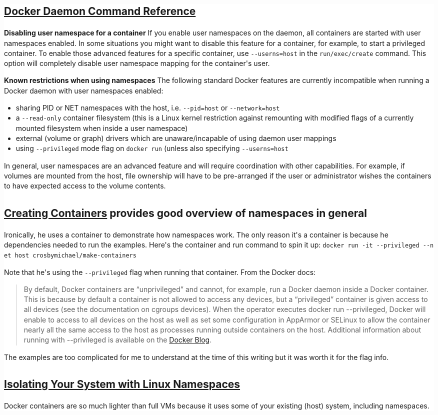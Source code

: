 ## [Docker Daemon Command Reference](https://docs.docker.com/engine/reference/commandline/dockerd/#daemon-user-namespace-options)
**Disabling user namespace for a container**
If you enable user namespaces on the daemon, all containers are started with user namespaces enabled. In some situations you might want to disable this feature for a container, for example, to start a privileged container. To enable those advanced features for a specific container, use `--userns=host` in the `run/exec/create` command. This option will completely disable user namespace mapping for the container's user. 

**Known restrictions when using namespaces**
The following standard Docker features are currently incompatible when running a Docker daemon with user namespaces enabled:
* sharing PID or NET namespaces with the host, i.e. `--pid=host` or `--network=host`
* a `--read-only` container filesystem (this is a Linux kernel restriction against remounting with modified flags of a currently mounted filesystem when inside a user namespace)
* external (volume or graph) drivers which are unaware/incapable of using daemon user mappings
* using `--privileged` mode flag on `docker run` (unless  also specifying `--userns=host`

In general, user namespaces are an advanced feature and will require coordination with other capabilities. For example, if volumes are mounted from the host, file ownership will have to be pre-arranged if the user or administrator wishes the containers to have expected access to the volume contents.

## [Creating Containers](http://crosbymichael.com/creating-containers-part-1.html) provides good overview of namespaces in general
Ironically, he uses a container to demonstrate how namespaces work. The only reason it's a container is because he dependencies needed to run the examples. Here's the container and run command to spin it up: 
`docker run -it --privileged --net host crosbymichael/make-containers`

Note that he's using the `--privileged` flag when running that container. From the Docker docs:
> By default, Docker containers are “unprivileged” and cannot, for example, run a Docker daemon inside a Docker container. This is because by default a container is not allowed to access any devices, but a “privileged” container is given access to all devices (see the documentation on cgroups devices). When the operator executes docker run --privileged, Docker will enable to access to all devices on the host as well as set some configuration in AppArmor or SELinux to allow the container nearly all the same access to the host as processes running outside containers on the host. Additional information about running with --privileged is available on the [Docker Blog](http://blog.docker.com/2013/09/docker-can-now-run-within-docker/).

The examples are too complicated for me to understand at the time of this writing but it was worth it for the flag info.

## [Isolating Your System with Linux Namespaces](https://www.toptal.com/linux/separation-anxiety-isolating-your-system-with-linux-namespaces)
Docker containers are so much lighter than full VMs because it uses some of your existing (host) system, including namespaces.

